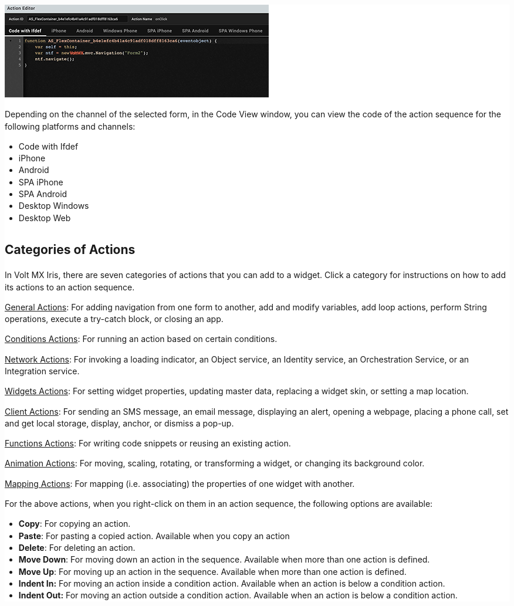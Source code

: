 ![](Resources/Images/Code_View1_968x434.png)

Depending on the channel of the selected form, in the Code View window, you can view the code of the action sequence for the following platforms and channels:

*   Code with Ifdef
*   iPhone
*   Android
*   SPA iPhone
*   SPA Android
*   Desktop Windows
*   Desktop Web

Categories of Actions
---------------------

In Volt MX Iris, there are seven categories of actions that you can add to a widget. Click a category for instructions on how to add its actions to an action sequence.

[General Actions](ActionsNavigation.md): For adding navigation from one form to another, add and modify variables, add loop actions, perform String operations, execute a try-catch block, or closing an app.

[Conditions Actions](ActionsConditions.md): For running an action based on certain conditions.

[Network Actions](ActionsNetworkAPIs.md): For invoking a loading indicator, an Object service, an Identity service, an Orchestration Service, or an Integration service.

[Widgets Actions](ActionsWidgets.md): For setting widget properties, updating master data, replacing a widget skin, or setting a map location.

[Client Actions](ActionsExternal.md): For sending an SMS message, an email message, displaying an alert, opening a webpage, placing a phone call, set and get local storage, display, anchor, or dismiss a pop-up.

[Functions Actions](ActionsFunctions.md): For writing code snippets or reusing an existing action.

[Animation Actions](ActionsAnimation.md): For moving, scaling, rotating, or transforming a widget, or changing its background color.

[Mapping Actions](ActionsMapping.md): For mapping (i.e. associating) the properties of one widget with another.

For the above actions, when you right-click on them in an action sequence, the following options are available:

*   **Copy**: For copying an action.
*   **Paste**: For pasting a copied action. Available when you copy an action
*   **Delete**: For deleting an action.
*   **Move Down**: For moving down an action in the sequence. Available when more than one action is defined.
*   **Move Up**: For moving up an action in the sequence. Available when more than one action is defined.
*   **Indent In:** For moving an action inside a condition action. Available when an action is below a condition action.
*   **Indent Out:** For moving an action outside a condition action. Available when an action is below a condition action.
